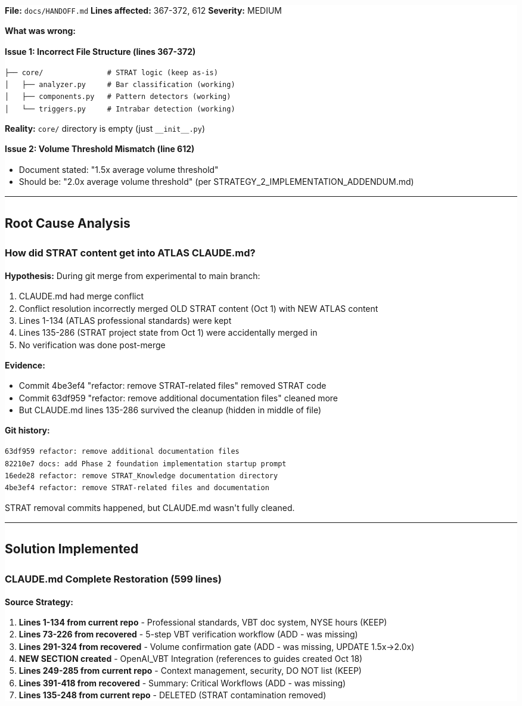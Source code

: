 **File:** `docs/HANDOFF.md`
**Lines affected:** 367-372, 612
**Severity:** MEDIUM

**What was wrong:**

**Issue 1: Incorrect File Structure (lines 367-372)**
```
├── core/               # STRAT logic (keep as-is)
│   ├── analyzer.py     # Bar classification (working)
│   ├── components.py   # Pattern detectors (working)
│   └── triggers.py     # Intrabar detection (working)
```

**Reality:** `core/` directory is empty (just `__init__.py`)

**Issue 2: Volume Threshold Mismatch (line 612)**
- Document stated: "1.5x average volume threshold"
- Should be: "2.0x average volume threshold" (per STRATEGY_2_IMPLEMENTATION_ADDENDUM.md)

---

## Root Cause Analysis

### How did STRAT content get into ATLAS CLAUDE.md?

**Hypothesis:** During git merge from experimental to main branch:
1. CLAUDE.md had merge conflict
2. Conflict resolution incorrectly merged OLD STRAT content (Oct 1) with NEW ATLAS content
3. Lines 1-134 (ATLAS professional standards) were kept
4. Lines 135-286 (STRAT project state from Oct 1) were accidentally merged in
5. No verification was done post-merge

**Evidence:**
- Commit 4be3ef4 "refactor: remove STRAT-related files" removed STRAT code
- Commit 63df959 "refactor: remove additional documentation files" cleaned more
- But CLAUDE.md lines 135-286 survived the cleanup (hidden in middle of file)

**Git history:**
```
63df959 refactor: remove additional documentation files
82210e7 docs: add Phase 2 foundation implementation startup prompt
16ede28 refactor: remove STRAT_Knowledge documentation directory
4be3ef4 refactor: remove STRAT-related files and documentation
```

STRAT removal commits happened, but CLAUDE.md wasn't fully cleaned.

---

## Solution Implemented

### CLAUDE.md Complete Restoration (599 lines)

**Source Strategy:**
1. **Lines 1-134 from current repo** - Professional standards, VBT doc system, NYSE hours (KEEP)
2. **Lines 73-226 from recovered** - 5-step VBT verification workflow (ADD - was missing)
3. **Lines 291-324 from recovered** - Volume confirmation gate (ADD - was missing, UPDATE 1.5x→2.0x)
4. **NEW SECTION created** - OpenAI_VBT Integration (references to guides created Oct 18)
5. **Lines 249-285 from current repo** - Context management, security, DO NOT list (KEEP)
6. **Lines 391-418 from recovered** - Summary: Critical Workflows (ADD - was missing)
7. **Lines 135-248 from current repo** - DELETED (STRAT contamination removed)
